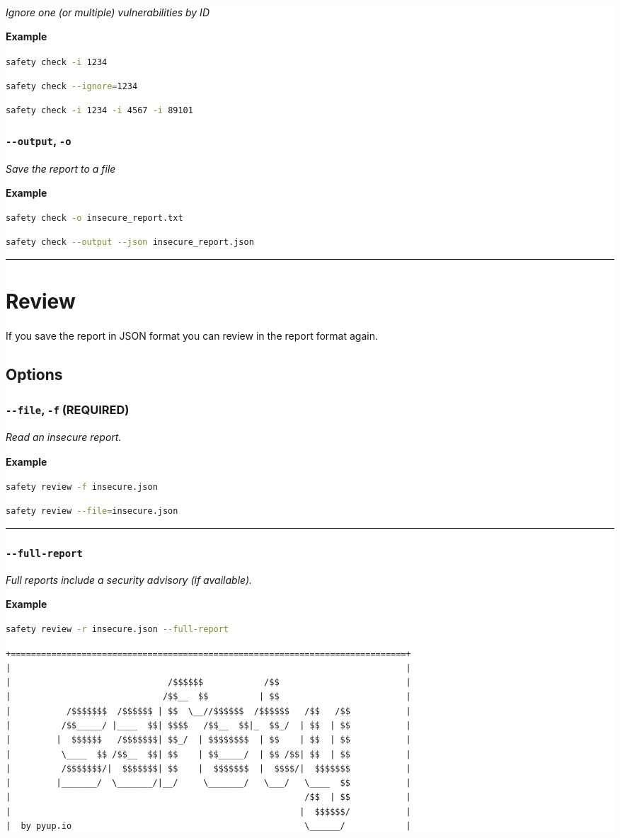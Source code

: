 *Ignore one (or multiple) vulnerabilities by ID*

**Example**
```bash
safety check -i 1234
```
```bash
safety check --ignore=1234
```
```bash
safety check -i 1234 -i 4567 -i 89101
```

### `--output`, `-o`

*Save the report to a file*

**Example**
```bash
safety check -o insecure_report.txt
```
```bash
safety check --output --json insecure_report.json
```
___

# Review

If you save the report in JSON format you can review in the report format again.

## Options

### `--file`, `-f` (REQUIRED)

*Read an insecure report.*

**Example**
```bash
safety review -f insecure.json
```
```bash
safety review --file=insecure.json
```
___

### `--full-report`

*Full reports include a security advisory (if available).*

**Example**
```bash
safety review -r insecure.json --full-report
```

```
+==============================================================================+
|                                                                              |
|                               /$$$$$$            /$$                         |
|                              /$$__  $$          | $$                         |
|           /$$$$$$$  /$$$$$$ | $$  \__//$$$$$$  /$$$$$$   /$$   /$$           |
|          /$$_____/ |____  $$| $$$$   /$$__  $$|_  $$_/  | $$  | $$           |
|         |  $$$$$$   /$$$$$$$| $$_/  | $$$$$$$$  | $$    | $$  | $$           |
|          \____  $$ /$$__  $$| $$    | $$_____/  | $$ /$$| $$  | $$           |
|          /$$$$$$$/|  $$$$$$$| $$    |  $$$$$$$  |  $$$$/|  $$$$$$$           |
|         |_______/  \_______/|__/     \_______/   \___/   \____  $$           |
|                                                          /$$  | $$           |
|                                                         |  $$$$$$/           |
|  by pyup.io                                              \______/            |
```
